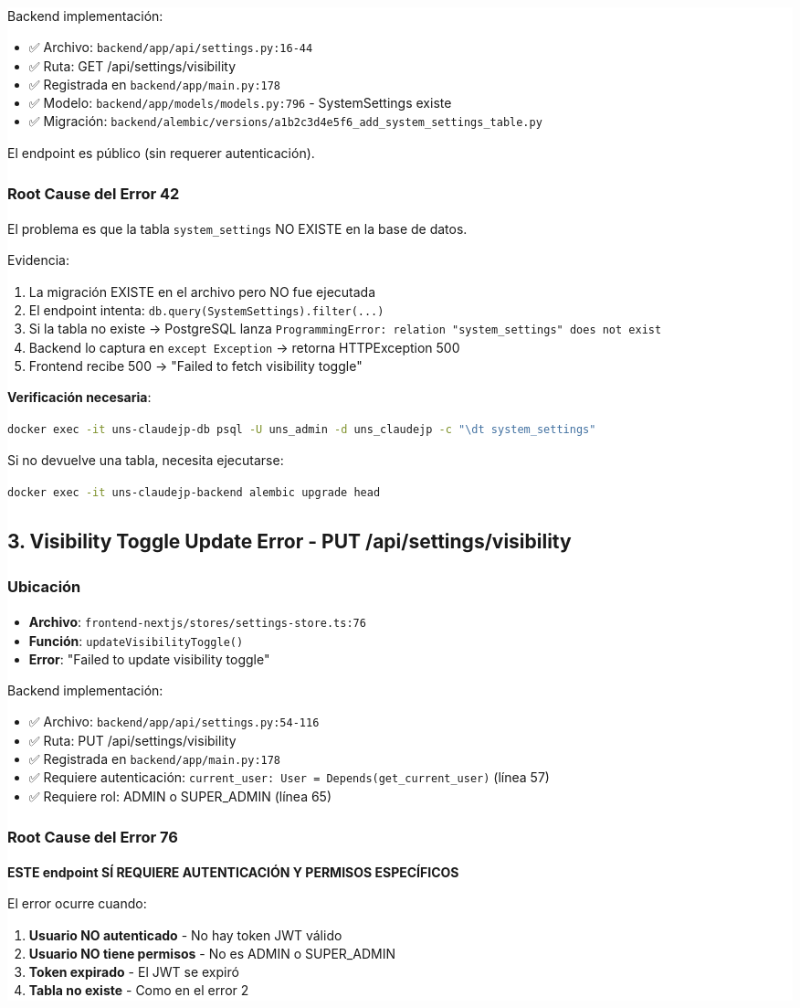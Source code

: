 Backend implementación:
- ✅ Archivo: `backend/app/api/settings.py:16-44`
- ✅ Ruta: GET /api/settings/visibility
- ✅ Registrada en `backend/app/main.py:178`
- ✅ Modelo: `backend/app/models/models.py:796` - SystemSettings existe
- ✅ Migración: `backend/alembic/versions/a1b2c3d4e5f6_add_system_settings_table.py`

El endpoint es público (sin requerer autenticación).

### Root Cause del Error 42

El problema es que la tabla `system_settings` NO EXISTE en la base de datos.

Evidencia:
1. La migración EXISTE en el archivo pero NO fue ejecutada
2. El endpoint intenta: `db.query(SystemSettings).filter(...)`
3. Si la tabla no existe → PostgreSQL lanza `ProgrammingError: relation "system_settings" does not exist`
4. Backend lo captura en `except Exception` → retorna HTTPException 500
5. Frontend recibe 500 → "Failed to fetch visibility toggle"

**Verificación necesaria**:
```bash
docker exec -it uns-claudejp-db psql -U uns_admin -d uns_claudejp -c "\dt system_settings"
```

Si no devuelve una tabla, necesita ejecutarse:
```bash
docker exec -it uns-claudejp-backend alembic upgrade head
```

## 3. Visibility Toggle Update Error - PUT /api/settings/visibility

### Ubicación
- **Archivo**: `frontend-nextjs/stores/settings-store.ts:76`
- **Función**: `updateVisibilityToggle()`
- **Error**: "Failed to update visibility toggle"

Backend implementación:
- ✅ Archivo: `backend/app/api/settings.py:54-116`
- ✅ Ruta: PUT /api/settings/visibility
- ✅ Registrada en `backend/app/main.py:178`
- ✅ Requiere autenticación: `current_user: User = Depends(get_current_user)` (línea 57)
- ✅ Requiere rol: ADMIN o SUPER_ADMIN (línea 65)

### Root Cause del Error 76

**ESTE endpoint SÍ REQUIERE AUTENTICACIÓN Y PERMISOS ESPECÍFICOS**

El error ocurre cuando:
1. **Usuario NO autenticado** - No hay token JWT válido
2. **Usuario NO tiene permisos** - No es ADMIN o SUPER_ADMIN
3. **Token expirado** - El JWT se expiró
4. **Tabla no existe** - Como en el error 2
